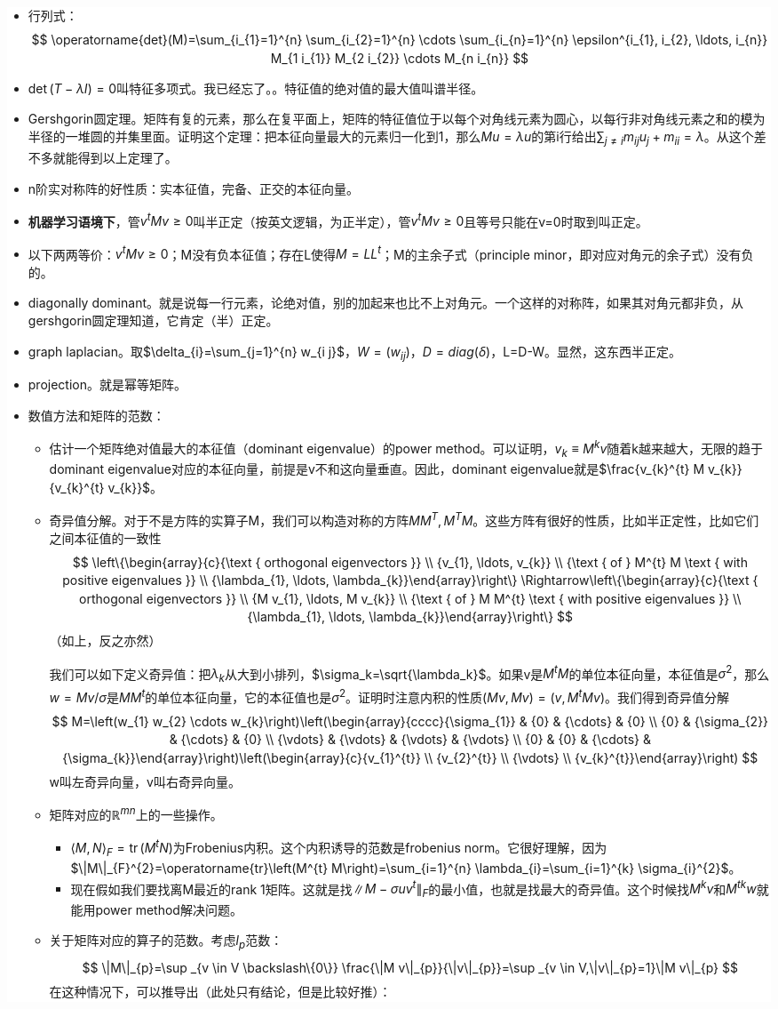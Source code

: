   - 行列式：
    $$
    \operatorname{det}(M)=\sum_{i_{1}=1}^{n} \sum_{i_{2}=1}^{n} \cdots \sum_{i_{n}=1}^{n} \epsilon^{i_{1}, i_{2}, \ldots, i_{n}} M_{1 i_{1}} M_{2 i_{2}} \cdots M_{n i_{n}}
    $$

  - $\operatorname{det}(T-\lambda I)=0$叫特征多项式。我已经忘了。。特征值的绝对值的最大值叫谱半径。

  - Gershgorin圆定理。矩阵有复的元素，那么在复平面上，矩阵的特征值位于以每个对角线元素为圆心，以每行非对角线元素之和的模为半径的一堆圆的并集里面。证明这个定理：把本征向量最大的元素归一化到1，那么$M u=\lambda u$的第i行给出$\sum_{j \neq i} m_{i j} u_{j}+m_{i i}=\lambda$。从这个差不多就能得到以上定理了。

  - n阶实对称阵的好性质：实本征值，完备、正交的本征向量。

  - **机器学习语境下**，管$v^{t} M v \geq 0$叫半正定（按英文逻辑，为正半定），管$v^{t} M v \geq 0$且等号只能在v=0时取到叫正定。

  - 以下两两等价：$v^{t} M v \geq 0$；M没有负本征值；存在L使得$M=L L^{t}$；M的主余子式（principle minor，即对应对角元的余子式）没有负的。

  - diagonally dominant。就是说每一行元素，论绝对值，别的加起来也比不上对角元。一个这样的对称阵，如果其对角元都非负，从gershgorin圆定理知道，它肯定（半）正定。

  - graph laplacian。取$\delta_{i}=\sum_{j=1}^{n} w_{i j}$，$W=\left(w_{i j}\right)$，$D=diag(\delta)$，L=D-W。显然，这东西半正定。

  - projection。就是幂等矩阵。

  - 数值方法和矩阵的范数：

    - 估计一个矩阵绝对值最大的本征值（dominant eigenvalue）的power method。可以证明，$v_{k} \equiv M^{k} v$随着k越来越大，无限的趋于dominant eigenvalue对应的本征向量，前提是v不和这向量垂直。因此，dominant eigenvalue就是$\frac{v_{k}^{t} M v_{k}}{v_{k}^{t} v_{k}}$。

    - 奇异值分解。对于不是方阵的实算子M，我们可以构造对称的方阵$MM^T,M^TM$。这些方阵有很好的性质，比如半正定性，比如它们之间本征值的一致性
      $$
      \left\{\begin{array}{c}{\text { orthogonal eigenvectors }} \\ {v_{1}, \ldots, v_{k}} \\ {\text { of } M^{t} M \text { with positive eigenvalues }} \\ {\lambda_{1}, \ldots, \lambda_{k}}\end{array}\right\} \Rightarrow\left\{\begin{array}{c}{\text { orthogonal eigenvectors }} \\ {M v_{1}, \ldots, M v_{k}} \\ {\text { of } M M^{t} \text { with positive eigenvalues }} \\ {\lambda_{1}, \ldots, \lambda_{k}}\end{array}\right\}
      $$
      （如上，反之亦然）

      我们可以如下定义奇异值：把$\lambda_k$从大到小排列，$\sigma_k=\sqrt{\lambda_k}$。如果v是$M^{t} M$的单位本征向量，本征值是$\sigma^2$，那么$w=M v / \sigma$是$M M^{t}$的单位本征向量，它的本征值也是$\sigma^2$。证明时注意内积的性质$(Mv, Mv)=(v, M^tMv)$。我们得到奇异值分解
      $$
      M=\left(w_{1} w_{2} \cdots w_{k}\right)\left(\begin{array}{cccc}{\sigma_{1}} & {0} & {\cdots} & {0} \\ {0} & {\sigma_{2}} & {\cdots} & {0} \\ {\vdots} & {\vdots} & {\vdots} & {\vdots} \\ {0} & {0} & {\cdots} & {\sigma_{k}}\end{array}\right)\left(\begin{array}{c}{v_{1}^{t}} \\ {v_{2}^{t}} \\ {\vdots} \\ {v_{k}^{t}}\end{array}\right)
      $$
      w叫左奇异向量，v叫右奇异向量。

    - 矩阵对应的$\mathbb{R}^{m n}$上的一些操作。

      - $\langle M, N\rangle_{F}=\operatorname{tr}\left(M^{t} N\right)$为Frobenius内积。这个内积诱导的范数是frobenius norm。它很好理解，因为$\|M\|_{F}^{2}=\operatorname{tr}\left(M^{t} M\right)=\sum_{i=1}^{n} \lambda_{i}=\sum_{i=1}^{k} \sigma_{i}^{2}$。
      - 现在假如我们要找离M最近的rank 1矩阵。这就是找$\left\|M-\sigma u v^{t}\right\|_{F}$的最小值，也就是找最大的奇异值。这个时候找$M^kv$和$M^{tk}w$就能用power method解决问题。

    - 关于矩阵对应的算子的范数。考虑$l_p$范数：
      $$
      \|M\|_{p}=\sup _{v \in V \backslash\{0\}} \frac{\|M v\|_{p}}{\|v\|_{p}}=\sup _{v \in V,\|v\|_{p}=1}\|M v\|_{p}
      $$
      在这种情况下，可以推导出（此处只有结论，但是比较好推）：

